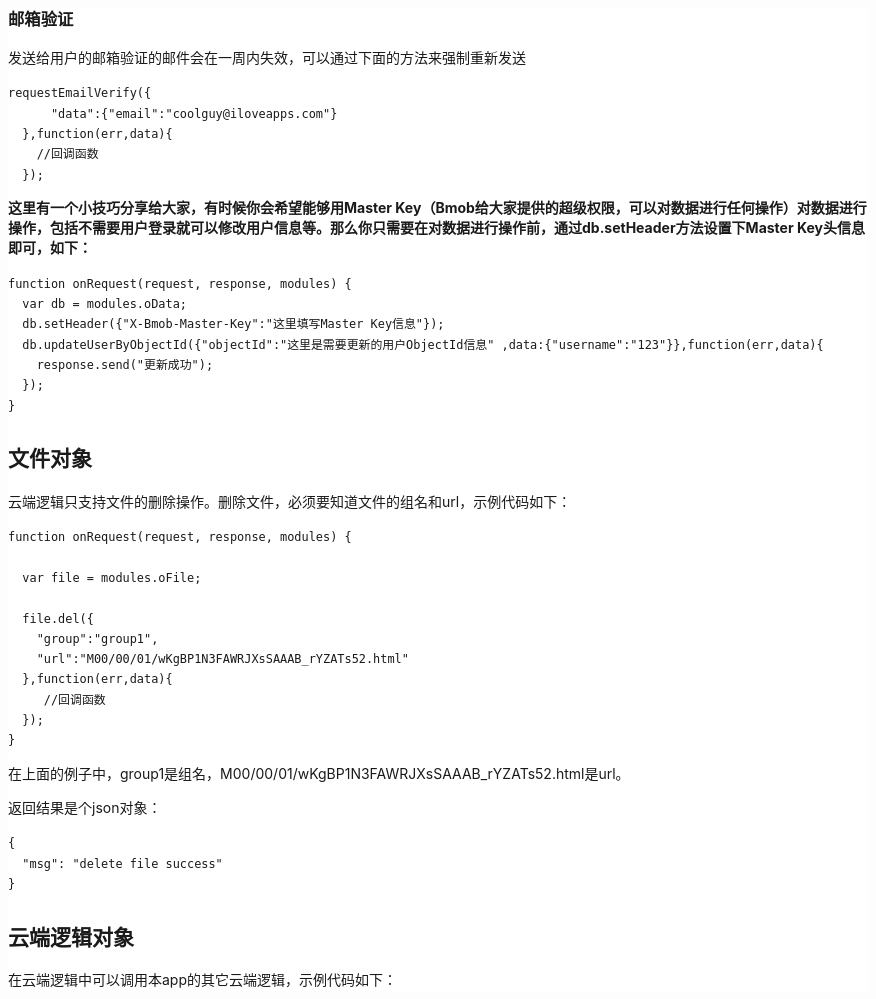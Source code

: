 ### 邮箱验证

发送给用户的邮箱验证的邮件会在一周内失效，可以通过下面的方法来强制重新发送
```
requestEmailVerify({
	  "data":{"email":"coolguy@iloveapps.com"}
  },function(err,data){ 
	//回调函数
  });
```

**这里有一个小技巧分享给大家，有时候你会希望能够用Master Key（Bmob给大家提供的超级权限，可以对数据进行任何操作）对数据进行操作，包括不需要用户登录就可以修改用户信息等。那么你只需要在对数据进行操作前，通过db.setHeader方法设置下Master Key头信息即可，如下：**

```
function onRequest(request, response, modules) {
  var db = modules.oData;
  db.setHeader({"X-Bmob-Master-Key":"这里填写Master Key信息"});
  db.updateUserByObjectId({"objectId":"这里是需要更新的用户ObjectId信息" ,data:{"username":"123"}},function(err,data){
	response.send("更新成功");
  }); 
} 
```
## 文件对象

云端逻辑只支持文件的删除操作。删除文件，必须要知道文件的组名和url，示例代码如下：

```
function onRequest(request, response, modules) {

  var file = modules.oFile;

  file.del({
	"group":"group1",
	"url":"M00/00/01/wKgBP1N3FAWRJXsSAAAB_rYZATs52.html"
  },function(err,data){
	 //回调函数
  });
}
```

在上面的例子中，group1是组名，M00/00/01/wKgBP1N3FAWRJXsSAAAB_rYZATs52.html是url。

返回结果是个json对象：
```
{
  "msg": "delete file success"
}
```

## 云端逻辑对象

在云端逻辑中可以调用本app的其它云端逻辑，示例代码如下：
